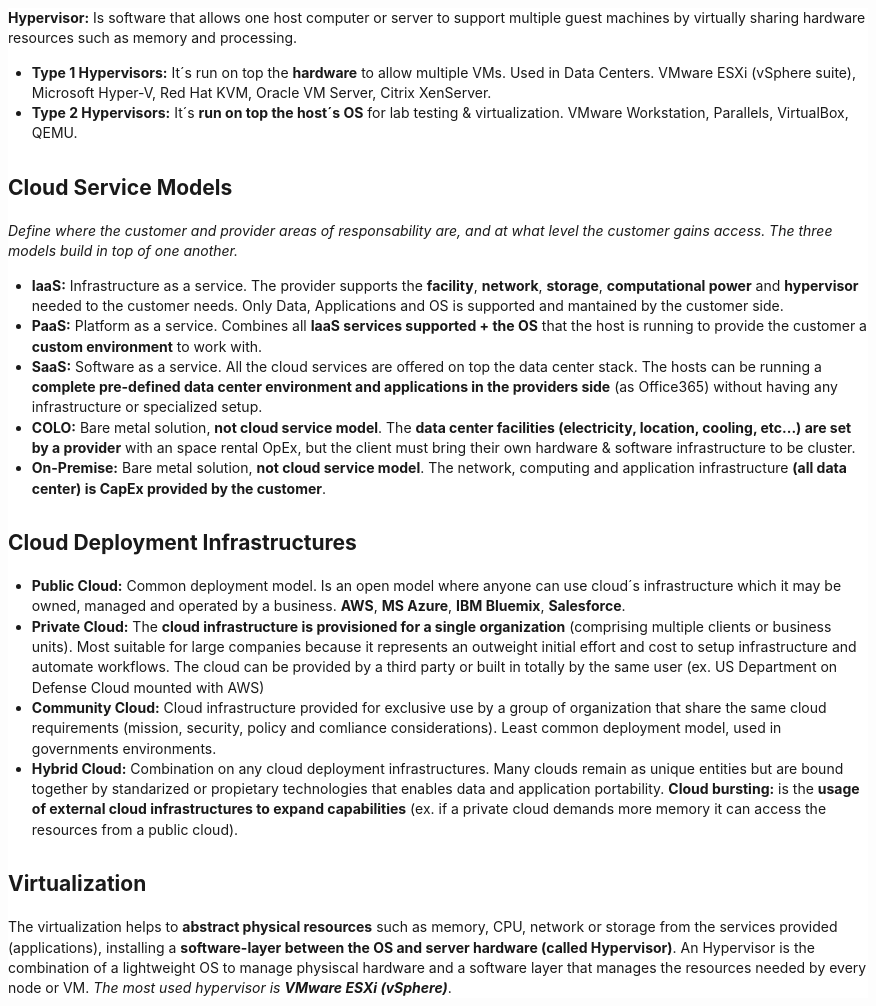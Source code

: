 **Hypervisor:** Is software that allows one host computer or server to support multiple guest machines by virtually sharing hardware resources such as memory and processing.

- **Type 1 Hypervisors:** It´s run on top the **hardware** to allow multiple VMs. Used in Data Centers. VMware ESXi (vSphere suite), Microsoft Hyper-V, Red Hat KVM, Oracle VM Server, Citrix XenServer.
- **Type 2 Hypervisors:** It´s **run on top the host´s OS** for lab testing & virtualization. VMware Workstation, Parallels, VirtualBox, QEMU.

## Cloud Service Models

_Define where the customer and provider areas of responsability are, and at what level the customer gains access. The three models build in top of one another._

- **IaaS:** Infrastructure as a service. The provider supports the **facility**, **network**, **storage**, **computational power** and **hypervisor** needed to the customer needs. Only Data, Applications and OS is supported and mantained by the customer side.
- **PaaS:** Platform as a service. Combines all **IaaS services supported + the OS** that the host is running to provide the customer a **custom environment** to work with.
- **SaaS:** Software as a service. All the cloud services are offered on top the data center stack. The hosts can be running a **complete pre-defined data center environment and applications in the providers side** (as Office365) without having any infrastructure or specialized setup.
- **COLO:** Bare metal solution, **not cloud service model**. The **data center facilities (electricity, location, cooling, etc...) are set by a provider** with an space rental OpEx, but the client must bring their own hardware & software infrastructure to be cluster.
- **On-Premise:** Bare metal solution, **not cloud service model**. The network, computing and application infrastructure **(all data center) is CapEx provided by the customer**.

## Cloud Deployment Infrastructures

- **Public Cloud:** Common deployment model. Is an open model where anyone can use cloud´s infrastructure which it may be owned, managed and operated by a business. **AWS**, **MS Azure**, **IBM Bluemix**, **Salesforce**.
- **Private Cloud:** The **cloud infrastructure is provisioned for a single organization** (comprising multiple clients or business units). Most suitable for large companies because it represents an outweight initial effort and cost to setup infrastructure and automate workflows. The cloud can be provided by a third party or built in totally by the same user (ex. US Department on Defense Cloud mounted with AWS)
- **Community Cloud:** Cloud infrastructure provided for exclusive use by a group of organization that share the same cloud requirements (mission, security, policy and comliance considerations). Least common deployment model, used in governments environments.
- **Hybrid Cloud:** Combination on any cloud deployment infrastructures. Many clouds remain as unique entities but are bound together by standarized or propietary technologies that enables data and application portability. **Cloud bursting:** is the **usage of external cloud infrastructures to expand capabilities** (ex. if a private cloud demands more memory it can access the resources from a public cloud).

## Virtualization

The virtualization helps to **abstract physical resources** such as memory, CPU, network or storage from the services provided (applications), installing a **software-layer between the OS and server hardware (called Hypervisor)**. An Hypervisor is the combination of a lightweight OS to manage physiscal hardware and a software layer that manages the resources needed by every node or VM. _The most used hypervisor is **VMware ESXi (vSphere)**_.
